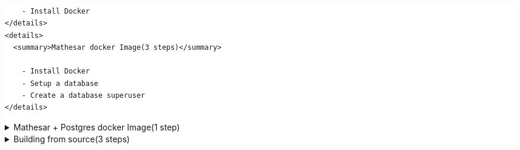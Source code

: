         - Install Docker
    </details>
    <details>
      <summary>Mathesar docker Image(3 steps)</summary>
  
        - Install Docker
        - Setup a database
        - Create a database superuser
    </details>
   <details><summary>Mathesar + Postgres docker Image(1 step)</summary></details>
    <details>
      <summary>Building from source(3 steps)</summary>
  
        - Install Postgres
        - Setup mathesar database
        - Create a database superuser
    </details>


1. Downloading and set up Mathesar 
    <details>
      <summary>Docker Compose(2 steps)</summary>
  
        - Download docker compose script
        - Run docker compose command to download
    </details>
    <details>
      <summary>Both Docker Image(0 steps)</summary>
    </details>
    <details>
      <summary>Building from source-Debian(1 step)</summary>
  
        - Run apt install
    </details>
    <details>
      <summary>Building from source-Non-debian(1 step)</summary>
  
        - Install Python
        - Download zipapps
    </details>
   
1. Configuring Mathesar
    <details>
      <summary>Docker Compose(5 steps)</summary>
  
            - Generate secret key
            - Add secret key to env file
            - Add internal database credentials to env file
            - Add user database credentials to env file
            - Run install script(migrations and install database types)
    </details>
    <details>
      <summary>Mathesar docker Image(5 steps)</summary>
  
            - Generate secret key
            - Add secret key to env file
            - Add internal database credentials to env file
            - Add user database credentials to env file
            - Run install script(migrations and install database types)
    </details>
    <details>
         <summary>Mathesar + PG docker Image(5 steps)</summary>
